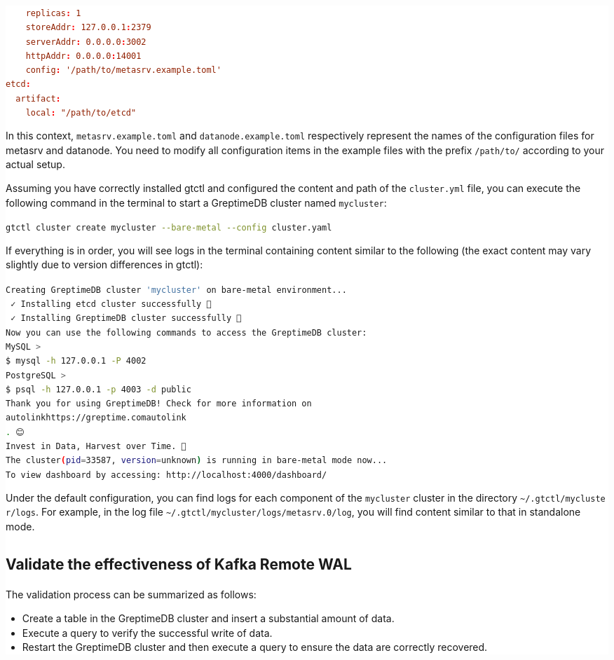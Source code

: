 ```toml
    replicas: 1
    storeAddr: 127.0.0.1:2379
    serverAddr: 0.0.0.0:3002
    httpAddr: 0.0.0.0:14001
    config: '/path/to/metasrv.example.toml'
etcd:
  artifact:
    local: "/path/to/etcd"
```

In this context, `metasrv.example.toml` and `datanode.example.toml` respectively represent the names of the configuration files for metasrv and datanode. You need to modify all configuration items in the example files with the prefix `/path/to/` according to your actual setup.



Assuming you have correctly installed gtctl and configured the content and path of the `cluster.yml` file, you can execute the following command in the terminal to start a GreptimeDB cluster named `mycluster`:

```bash
gtctl cluster create mycluster --bare-metal --config cluster.yaml
```

If everything is in order, you will see logs in the terminal containing content similar to the following (the exact content may vary slightly due to version differences in gtctl):

```bash
Creating GreptimeDB cluster 'mycluster' on bare-metal environment...
 ✓ Installing etcd cluster successfully 🎉
 ✓ Installing GreptimeDB cluster successfully 🎉
Now you can use the following commands to access the GreptimeDB cluster:
MySQL >
$ mysql -h 127.0.0.1 -P 4002
PostgreSQL >
$ psql -h 127.0.0.1 -p 4003 -d public
Thank you for using GreptimeDB! Check for more information on 
autolinkhttps://greptime.comautolink
. 😊
Invest in Data, Harvest over Time. 🔑
The cluster(pid=33587, version=unknown) is running in bare-metal mode now...
To view dashboard by accessing: http://localhost:4000/dashboard/
```

Under the default configuration, you can find logs for each component of the `mycluster` cluster in the directory `~/.gtctl/mycluster/logs`. For example, in the log file `~/.gtctl/mycluster/logs/metasrv.0/log`, you will find content similar to that in standalone mode.

## Validate the effectiveness of Kafka Remote WAL

The validation process can be summarized as follows:

- Create a table in the GreptimeDB cluster and insert a substantial amount of data.
- Execute a query to verify the successful write of data.
- Restart the GreptimeDB cluster and then execute a query to ensure the data are correctly recovered.
